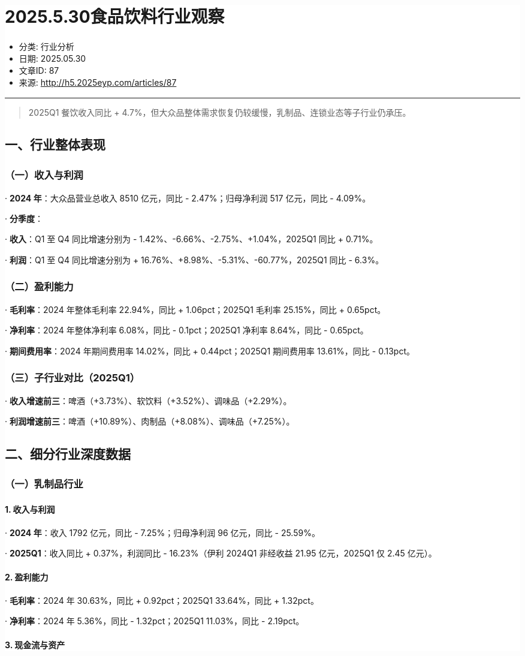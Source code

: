# 2025.5.30食品饮料行业观察

- 分类: 行业分析
- 日期: 2025.05.30
- 文章ID: 87
- 来源: http://h5.2025eyp.com/articles/87

---

> 2025Q1 餐饮收入同比 + 4.7%，但大众品整体需求恢复仍较缓慢，乳制品、连锁业态等子行业仍承压。

## **一、行业整体表现**

### **（一）收入与利润**

· **2024 年**：大众品营业总收入 8510 亿元，同比 - 2.47%；归母净利润 517 亿元，同比 - 4.09%。

· **分季度**：

· **收入**：Q1 至 Q4 同比增速分别为 - 1.42%、-6.66%、-2.75%、+1.04%，2025Q1 同比 + 0.71%。

· **利润**：Q1 至 Q4 同比增速分别为 + 16.76%、+8.98%、-5.31%、-60.77%，2025Q1 同比 - 6.3%。

### **（二）盈利能力**

· **毛利率**：2024 年整体毛利率 22.94%，同比 + 1.06pct；2025Q1 毛利率 25.15%，同比 + 0.65pct。

· **净利率**：2024 年整体净利率 6.08%，同比 - 0.1pct；2025Q1 净利率 8.64%，同比 - 0.65pct。

· **期间费用率**：2024 年期间费用率 14.02%，同比 + 0.44pct；2025Q1 期间费用率 13.61%，同比 - 0.13pct。

### **（三）子行业对比（2025Q1）**

· **收入增速前三**：啤酒（+3.73%）、软饮料（+3.52%）、调味品（+2.29%）。

· **利润增速前三**：啤酒（+10.89%）、肉制品（+8.08%）、调味品（+7.25%）。

## **二、细分行业深度数据**

### **（一）乳制品行业**

#### **1. 收入与利润**

· **2024 年**：收入 1792 亿元，同比 - 7.25%；归母净利润 96 亿元，同比 - 25.59%。

· **2025Q1**：收入同比 + 0.37%，利润同比 - 16.23%（伊利 2024Q1 非经收益 21.95 亿元，2025Q1 仅 2.45 亿元）。

#### **2. 盈利能力**

· **毛利率**：2024 年 30.63%，同比 + 0.92pct；2025Q1 33.64%，同比 + 1.32pct。

· **净利率**：2024 年 5.36%，同比 - 1.32pct；2025Q1 11.03%，同比 - 2.19pct。

#### **3. 现金流与资产**

